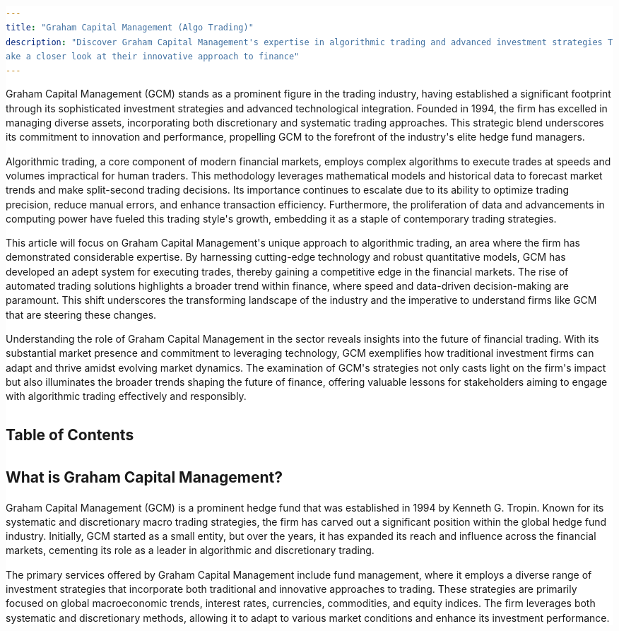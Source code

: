 ```yaml
---
title: "Graham Capital Management (Algo Trading)"
description: "Discover Graham Capital Management's expertise in algorithmic trading and advanced investment strategies Take a closer look at their innovative approach to finance"
---
```






Graham Capital Management (GCM) stands as a prominent figure in the trading industry, having established a significant footprint through its sophisticated investment strategies and advanced technological integration. Founded in 1994, the firm has excelled in managing diverse assets, incorporating both discretionary and systematic trading approaches. This strategic blend underscores its commitment to innovation and performance, propelling GCM to the forefront of the industry's elite hedge fund managers.

Algorithmic trading, a core component of modern financial markets, employs complex algorithms to execute trades at speeds and volumes impractical for human traders. This methodology leverages mathematical models and historical data to forecast market trends and make split-second trading decisions. Its importance continues to escalate due to its ability to optimize trading precision, reduce manual errors, and enhance transaction efficiency. Furthermore, the proliferation of data and advancements in computing power have fueled this trading style's growth, embedding it as a staple of contemporary trading strategies.

This article will focus on Graham Capital Management's unique approach to algorithmic trading, an area where the firm has demonstrated considerable expertise. By harnessing cutting-edge technology and robust quantitative models, GCM has developed an adept system for executing trades, thereby gaining a competitive edge in the financial markets. The rise of automated trading solutions highlights a broader trend within finance, where speed and data-driven decision-making are paramount. This shift underscores the transforming landscape of the industry and the imperative to understand firms like GCM that are steering these changes.

Understanding the role of Graham Capital Management in the sector reveals insights into the future of financial trading. With its substantial market presence and commitment to leveraging technology, GCM exemplifies how traditional investment firms can adapt and thrive amidst evolving market dynamics. The examination of GCM's strategies not only casts light on the firm's impact but also illuminates the broader trends shaping the future of finance, offering valuable lessons for stakeholders aiming to engage with algorithmic trading effectively and responsibly.


## Table of Contents

## What is Graham Capital Management?

Graham Capital Management (GCM) is a prominent hedge fund that was established in 1994 by Kenneth G. Tropin. Known for its systematic and discretionary macro trading strategies, the firm has carved out a significant position within the global hedge fund industry. Initially, GCM started as a small entity, but over the years, it has expanded its reach and influence across the financial markets, cementing its role as a leader in algorithmic and discretionary trading.

The primary services offered by Graham Capital Management include fund management, where it employs a diverse range of investment strategies that incorporate both traditional and innovative approaches to trading. These strategies are primarily focused on global macroeconomic trends, interest rates, currencies, commodities, and equity indices. The firm leverages both systematic and discretionary methods, allowing it to adapt to various market conditions and enhance its investment performance.

